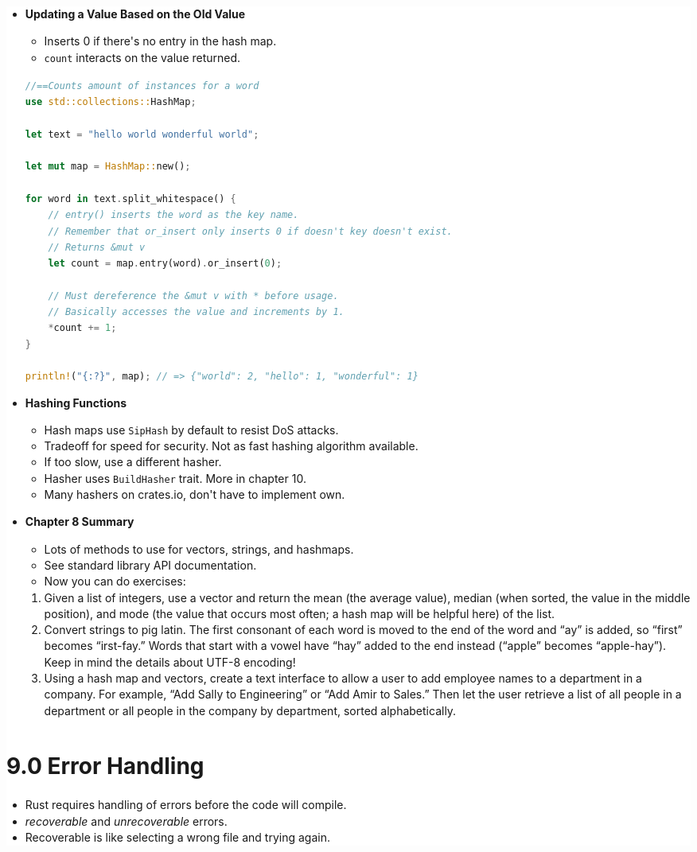 - **Updating a Value Based on the Old Value**

  - Inserts 0 if there's no entry in the hash map.
  - `count` interacts on the value returned.

  ```rust
  //==Counts amount of instances for a word
  use std::collections::HashMap;

  let text = "hello world wonderful world";

  let mut map = HashMap::new();

  for word in text.split_whitespace() {
      // entry() inserts the word as the key name.
      // Remember that or_insert only inserts 0 if doesn't key doesn't exist.
      // Returns &mut v
      let count = map.entry(word).or_insert(0);

      // Must dereference the &mut v with * before usage.
      // Basically accesses the value and increments by 1.
      *count += 1;
  }

  println!("{:?}", map); // => {"world": 2, "hello": 1, "wonderful": 1}
  ```

- **Hashing Functions**

  - Hash maps use `SipHash` by default to resist DoS attacks.
  - Tradeoff for speed for security. Not as fast hashing algorithm available.
  - If too slow, use a different hasher.
  - Hasher uses `BuildHasher` trait. More in chapter 10.
  - Many hashers on crates.io, don't have to implement own.

- **Chapter 8 Summary**
  - Lots of methods to use for vectors, strings, and hashmaps.
  - See standard library API documentation.
  - Now you can do exercises:
  1. Given a list of integers, use a vector and return the mean (the average value), median (when sorted, the value in the middle position), and mode (the value that occurs most often; a hash map will be helpful here) of the list.
  2. Convert strings to pig latin. The first consonant of each word is moved to the end of the word and “ay” is added, so “first” becomes “irst-fay.” Words that start with a vowel have “hay” added to the end instead (“apple” becomes “apple-hay”). Keep in mind the details about UTF-8 encoding!
  3. Using a hash map and vectors, create a text interface to allow a user to add employee names to a department in a company. For example, “Add Sally to Engineering” or “Add Amir to Sales.” Then let the user retrieve a list of all people in a department or all people in the company by department, sorted alphabetically.

# 9.0 Error Handling

- Rust requires handling of errors before the code will compile.
- _recoverable_ and _unrecoverable_ errors.
- Recoverable is like selecting a wrong file and trying again.
